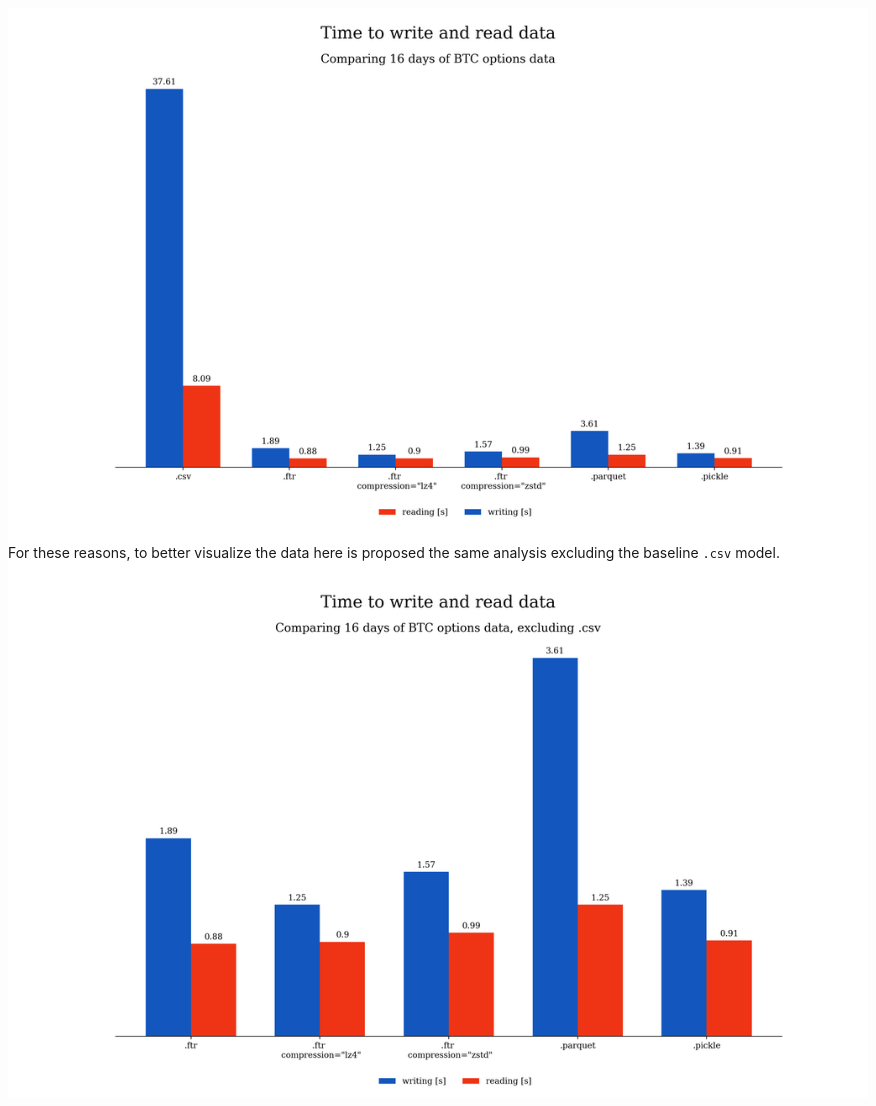 ![](../reports/images/read_write_all.png)

For these reasons, to better visualize the data here is proposed the same analysis excluding the baseline `.csv` model.

![](../reports/images/read_write.png)
